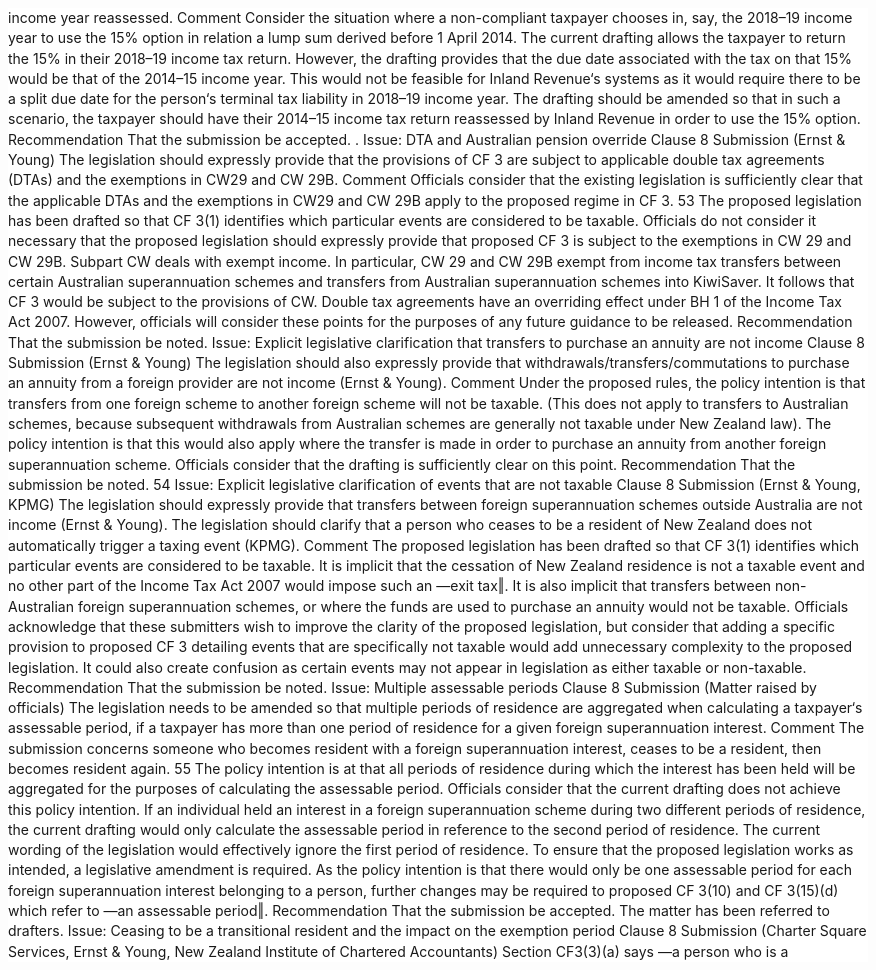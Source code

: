 income year reassessed. Comment Consider the situation where a non-compliant taxpayer chooses in, say, the 2018–19 income year to use the 15% option in relation a lump sum derived before 1 April 2014. The current drafting allows the taxpayer to return the 15% in their 2018–19 income tax return. However, the drafting provides that the due date associated with the tax on that 15% would be that of the 2014–15 income year. This would not be feasible for Inland Revenue‘s systems as it would require there to be a split due date for the person‘s terminal tax liability in 2018–19 income year. The drafting should be amended so that in such a scenario, the taxpayer should have their 2014–15 income tax return reassessed by Inland Revenue in order to use the 15% option. Recommendation That the submission be accepted. . Issue: DTA and Australian pension override Clause 8 Submission (Ernst & Young) The legislation should expressly provide that the provisions of CF 3 are subject to applicable double tax agreements (DTAs) and the exemptions in CW29 and CW 29B. Comment Officials consider that the existing legislation is sufficiently clear that the applicable DTAs and the exemptions in CW29 and CW 29B apply to the proposed regime in CF 3. 53 The proposed legislation has been drafted so that CF 3(1) identifies which particular events are considered to be taxable. Officials do not consider it necessary that the proposed legislation should expressly provide that proposed CF 3 is subject to the exemptions in CW 29 and CW 29B. Subpart CW deals with exempt income. In particular, CW 29 and CW 29B exempt from income tax transfers between certain Australian superannuation schemes and transfers from Australian superannuation schemes into KiwiSaver. It follows that CF 3 would be subject to the provisions of CW. Double tax agreements have an overriding effect under BH 1 of the Income Tax Act 2007. However, officials will consider these points for the purposes of any future guidance to be released. Recommendation That the submission be noted. Issue: Explicit legislative clarification that transfers to purchase an annuity are not income Clause 8 Submission (Ernst & Young) The legislation should also expressly provide that withdrawals/transfers/commutations to purchase an annuity from a foreign provider are not income (Ernst & Young). Comment Under the proposed rules, the policy intention is that transfers from one foreign scheme to another foreign scheme will not be taxable. (This does not apply to transfers to Australian schemes, because subsequent withdrawals from Australian schemes are generally not taxable under New Zealand law). The policy intention is that this would also apply where the transfer is made in order to purchase an annuity from another foreign superannuation scheme. Officials consider that the drafting is sufficiently clear on this point. Recommendation That the submission be noted. 54 Issue: Explicit legislative clarification of events that are not taxable Clause 8 Submission (Ernst & Young, KPMG) The legislation should expressly provide that transfers between foreign superannuation schemes outside Australia are not income (Ernst & Young). The legislation should clarify that a person who ceases to be a resident of New Zealand does not automatically trigger a taxing event (KPMG). Comment The proposed legislation has been drafted so that CF 3(1) identifies which particular events are considered to be taxable. It is implicit that the cessation of New Zealand residence is not a taxable event and no other part of the Income Tax Act 2007 would impose such an ―exit tax‖. It is also implicit that transfers between non-Australian foreign superannuation schemes, or where the funds are used to purchase an annuity would not be taxable. Officials acknowledge that these submitters wish to improve the clarity of the proposed legislation, but consider that adding a specific provision to proposed CF 3 detailing events that are specifically not taxable would add unnecessary complexity to the proposed legislation. It could also create confusion as certain events may not appear in legislation as either taxable or non-taxable. Recommendation That the submission be noted. Issue: Multiple assessable periods Clause 8 Submission (Matter raised by officials) The legislation needs to be amended so that multiple periods of residence are aggregated when calculating a taxpayer‘s assessable period, if a taxpayer has more than one period of residence for a given foreign superannuation interest. Comment The submission concerns someone who becomes resident with a foreign superannuation interest, ceases to be a resident, then becomes resident again. 55 The policy intention is at that all periods of residence during which the interest has been held will be aggregated for the purposes of calculating the assessable period. Officials consider that the current drafting does not achieve this policy intention. If an individual held an interest in a foreign superannuation scheme during two different periods of residence, the current drafting would only calculate the assessable period in reference to the second period of residence. The current wording of the legislation would effectively ignore the first period of residence. To ensure that the proposed legislation works as intended, a legislative amendment is required. As the policy intention is that there would only be one assessable period for each foreign superannuation interest belonging to a person, further changes may be required to proposed CF 3(10) and CF 3(15)(d) which refer to ―an assessable period‖. Recommendation That the submission be accepted. The matter has been referred to drafters. Issue: Ceasing to be a transitional resident and the impact on the exemption period Clause 8 Submission (Charter Square Services, Ernst & Young, New Zealand Institute of Chartered Accountants) Section CF3(3)(a) says ―a person who is a